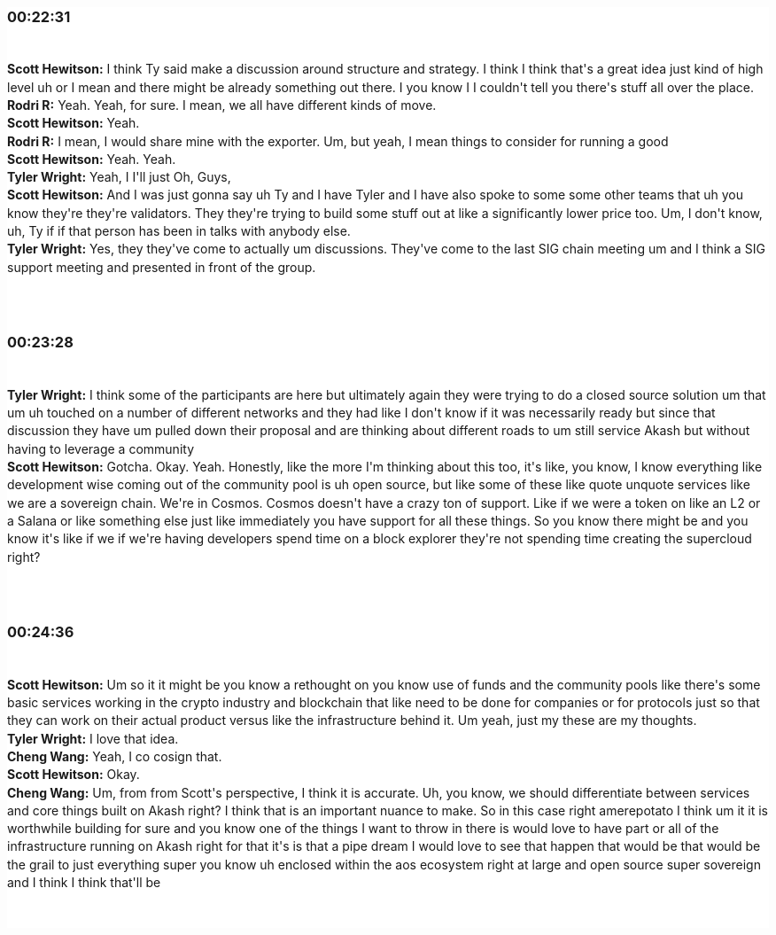 

### 00:22:31

  \
**Scott Hewitson:** I think Ty said make a discussion around structure and strategy. I think I think that's a great idea just kind of high level uh or I mean and there might be already something out there. I you know I I couldn't tell you there's stuff all over the place. \
**Rodri R:** Yeah. Yeah, for sure. I mean, we all have different kinds of move. \
**Scott Hewitson:** Yeah. \
**Rodri R:** I mean, I would share mine with the exporter. Um, but yeah, I mean things to consider for running a good \
**Scott Hewitson:** Yeah. Yeah. \
**Tyler Wright:** Yeah, I I'll just Oh, Guys, \
**Scott Hewitson:** And I was just gonna say uh Ty and I have Tyler and I have also spoke to some some other teams that uh you know they're they're validators. They they're trying to build some stuff out at like a significantly lower price too. Um, I don't know, uh, Ty if if that person has been in talks with anybody else. \
**Tyler Wright:** Yes, they they've come to actually um discussions. They've come to the last SIG chain meeting um and I think a SIG support meeting and presented in front of the group. \
  \
 


### 00:23:28

  \
**Tyler Wright:** I think some of the participants are here but ultimately again they were trying to do a closed source solution um that um uh touched on a number of different networks and they had like I don't know if it was necessarily ready but since that discussion they have um pulled down their proposal and are thinking about different roads to um still service Akash but without having to leverage a community \
**Scott Hewitson:** Gotcha. Okay. Yeah. Honestly, like the more I'm thinking about this too, it's like, you know, I know everything like development wise coming out of the community pool is uh open source, but like some of these like quote unquote services like we are a sovereign chain. We're in Cosmos. Cosmos doesn't have a crazy ton of support. Like if we were a token on like an L2 or a Salana or like something else just like immediately you have support for all these things. So you know there might be and you know it's like if we if we're having developers spend time on a block explorer they're not spending time creating the supercloud right? \
  \
 


### 00:24:36

  \
**Scott Hewitson:** Um so it it might be you know a rethought on you know use of funds and the community pools like there's some basic services working in the crypto industry and blockchain that like need to be done for companies or for protocols just so that they can work on their actual product versus like the infrastructure behind it. Um yeah, just my these are my thoughts. \
**Tyler Wright:** I love that idea. \
**Cheng Wang:** Yeah, I co cosign that. \
**Scott Hewitson:** Okay. \
**Cheng Wang:** Um, from from Scott's perspective, I think it is accurate. Uh, you know, we should differentiate between services and core things built on Akash  right? I think that is an important nuance to make. So in this case right amerepotato I think um it it is worthwhile building for sure and you know one of the things I want to throw in there is would love to have part or all of the infrastructure running on Akash right for that it's is that a pipe dream I would love to see that happen that would be that would be the grail to just everything super you know uh enclosed within the aos ecosystem right at large and open source super sovereign and I think I think that'll be \
  \
 